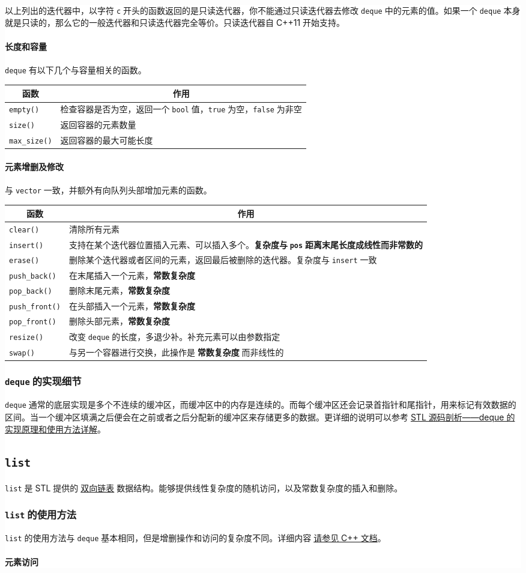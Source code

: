 以上列出的迭代器中，以字符 `c` 开头的函数返回的是只读迭代器，你不能通过只读迭代器去修改 `deque` 中的元素的值。如果一个 `deque` 本身就是只读的，那么它的一般迭代器和只读迭代器完全等价。只读迭代器自 C++11 开始支持。

#### 长度和容量

`deque` 有以下几个与容量相关的函数。

| 函数           | 作用                                           |
| ------------ | -------------------------------------------- |
| `empty()`    | 检查容器是否为空，返回一个 `bool` 值，`true` 为空，`false` 为非空 |
| `size()`     | 返回容器的元素数量                                    |
| `max_size()` | 返回容器的最大可能长度                                  |

#### 元素增删及修改

与 `vector` 一致，并额外有向队列头部增加元素的函数。

| 函数             | 作用                                                  |
| -------------- | --------------------------------------------------- |
| `clear()`      | 清除所有元素                                              |
| `insert()`     | 支持在某个迭代器位置插入元素、可以插入多个。**复杂度与 `pos` 距离末尾长度成线性而非常数的** |
| `erase()`      | 删除某个迭代器或者区间的元素，返回最后被删除的迭代器。复杂度与 `insert` 一致         |
| `push_back()`  | 在末尾插入一个元素，**常数复杂度**                                 |
| `pop_back()`   | 删除末尾元素，**常数复杂度**                                    |
| `push_front()` | 在头部插入一个元素，**常数复杂度**                                 |
| `pop_front()`  | 删除头部元素，**常数复杂度**                                    |
| `resize()`     | 改变 `deque` 的长度，多退少补。补充元素可以由参数指定                     |
| `swap()`       | 与另一个容器进行交换，此操作是 **常数复杂度** 而非线性的                     |

### `deque` 的实现细节

`deque` 通常的底层实现是多个不连续的缓冲区，而缓冲区中的内存是连续的。而每个缓冲区还会记录首指针和尾指针，用来标记有效数据的区间。当一个缓冲区填满之后便会在之前或者之后分配新的缓冲区来存储更多的数据。更详细的说明可以参考 [STL 源码剖析——deque 的实现原理和使用方法详解](https://blog.csdn.net/baidu_28312631/article/details/48000123)。

## `list`

`list` 是 STL 提供的 [双向链表](../../ds/linked-list.md) 数据结构。能够提供线性复杂度的随机访问，以及常数复杂度的插入和删除。

### `list` 的使用方法

`list` 的使用方法与 `deque` 基本相同，但是增删操作和访问的复杂度不同。详细内容 [请参见 C++ 文档](https://zh.cppreference.com/w/cpp/container/list)。

#### 元素访问
